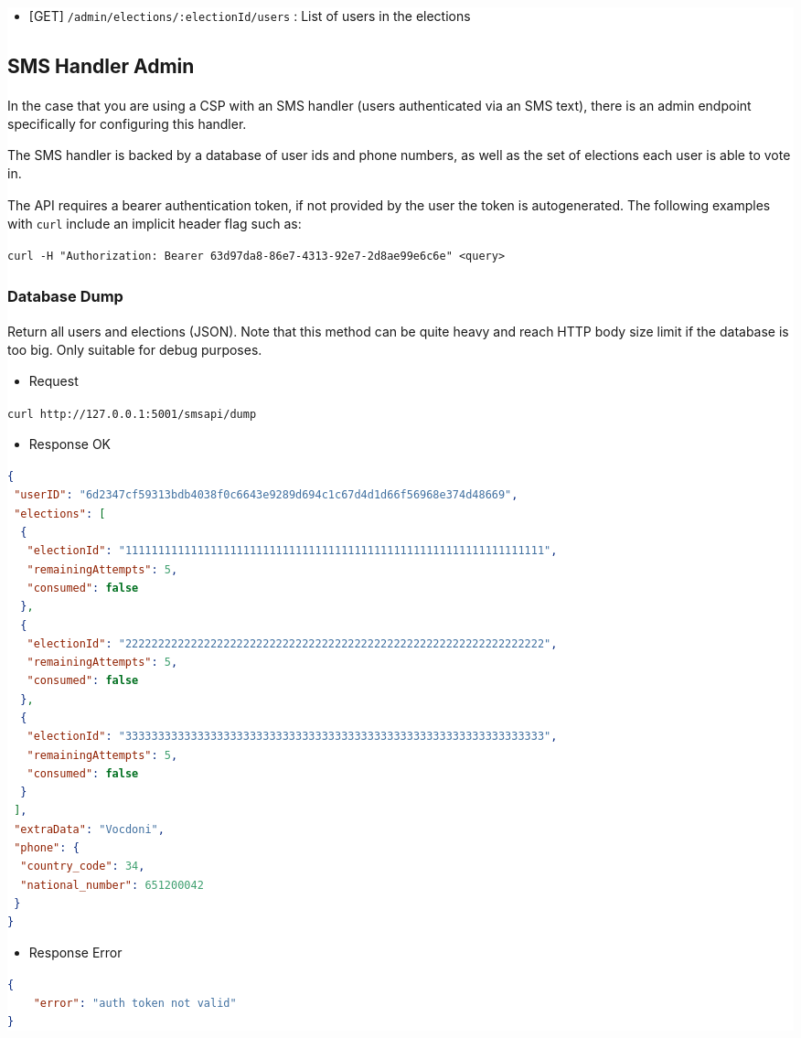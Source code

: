 - [GET] `/admin/elections/:electionId/users` : List of users in the elections

## SMS Handler Admin

In the case that you are using a CSP with an SMS handler (users authenticated via an SMS text), there is an admin endpoint specifically for configuring this handler.

The SMS handler is backed by a database of user ids and phone numbers, as well as the set of elections each user is able to vote in.

The API requires a bearer authentication token, if not provided by the user the token is autogenerated.
The following examples with `curl` include an implicit header flag such as:

`curl -H "Authorization: Bearer 63d97da8-86e7-4313-92e7-2d8ae99e6c6e" <query>`

### Database Dump
Return all users and elections (JSON).
Note that this method can be quite heavy and reach HTTP body size limit if the database is too big.
Only suitable for debug purposes.

- Request
```bash
curl http://127.0.0.1:5001/smsapi/dump
```
- Response OK
```json
{
 "userID": "6d2347cf59313bdb4038f0c6643e9289d694c1c67d4d1d66f56968e374d48669",
 "elections": [
  {
   "electionId": "1111111111111111111111111111111111111111111111111111111111111111",
   "remainingAttempts": 5,
   "consumed": false
  },
  {
   "electionId": "2222222222222222222222222222222222222222222222222222222222222222",
   "remainingAttempts": 5,
   "consumed": false
  },
  {
   "electionId": "3333333333333333333333333333333333333333333333333333333333333333",
   "remainingAttempts": 5,
   "consumed": false
  }
 ],
 "extraData": "Vocdoni",
 "phone": {
  "country_code": 34,
  "national_number": 651200042
 }
}
```
- Response Error
```json
{
    "error": "auth token not valid"
}
```
